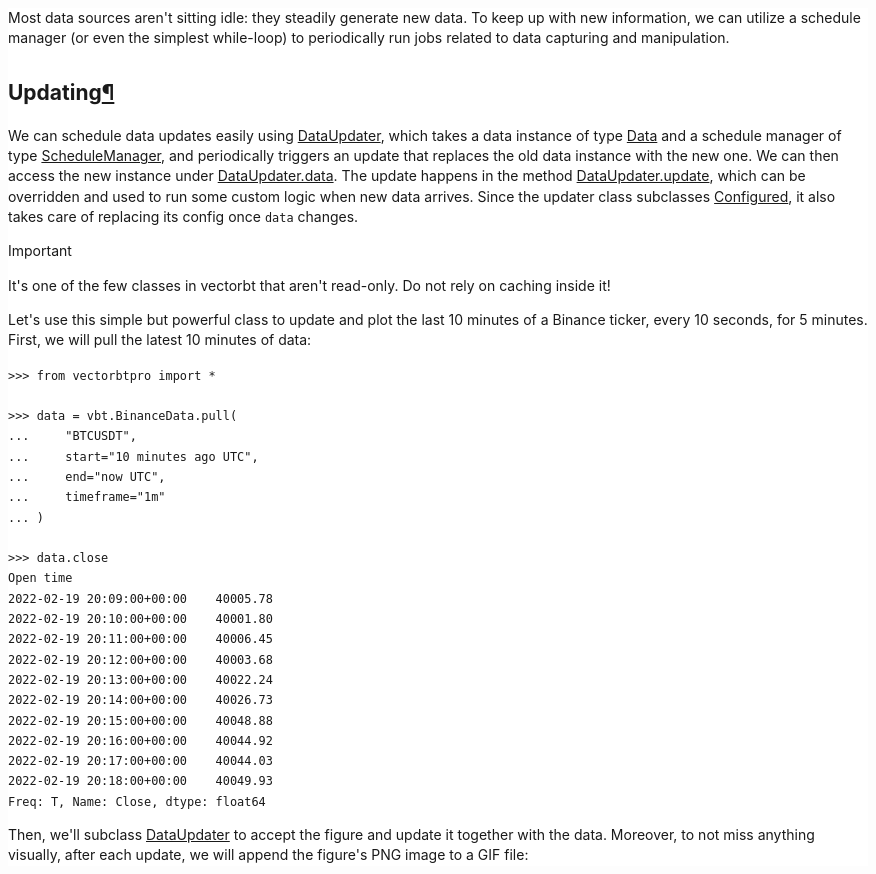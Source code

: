 Most data sources aren't sitting idle: they steadily generate new data. To keep up with new information, we can utilize a schedule manager (or even the simplest while-loop) to periodically run jobs related to data capturing and manipulation.

## Updating[¶](https://vectorbt.pro/pvt_40509f46/documentation/data/scheduling/#updating "Permanent link")

We can schedule data updates easily using [DataUpdater](https://vectorbt.pro/pvt_40509f46/api/data/updater/#vectorbtpro.data.updater.DataUpdater), which takes a data instance of type [Data](https://vectorbt.pro/pvt_40509f46/api/data/base/#vectorbtpro.data.base.Data) and a schedule manager of type [ScheduleManager](https://vectorbt.pro/pvt_40509f46/api/utils/schedule_/#vectorbtpro.utils.schedule_.ScheduleManager), and periodically triggers an update that replaces the old data instance with the new one. We can then access the new instance under [DataUpdater.data](https://vectorbt.pro/pvt_40509f46/api/data/updater/#vectorbtpro.data.updater.DataUpdater.data). The update happens in the method [DataUpdater.update](https://vectorbt.pro/pvt_40509f46/api/data/updater/#vectorbtpro.data.updater.DataUpdater.update), which can be overridden and used to run some custom logic when new data arrives. Since the updater class subclasses [Configured](https://vectorbt.pro/pvt_40509f46/api/utils/config/#vectorbtpro.utils.config.Configured), it also takes care of replacing its config once `data` changes.

Important

It's one of the few classes in vectorbt that aren't read-only. Do not rely on caching inside it!

Let's use this simple but powerful class to update and plot the last 10 minutes of a Binance ticker, every 10 seconds, for 5 minutes. First, we will pull the latest 10 minutes of data:

```
>>> from vectorbtpro import *

>>> data = vbt.BinanceData.pull(
...     "BTCUSDT", 
...     start="10 minutes ago UTC", 
...     end="now UTC", 
...     timeframe="1m"
... )

>>> data.close
Open time
2022-02-19 20:09:00+00:00    40005.78
2022-02-19 20:10:00+00:00    40001.80
2022-02-19 20:11:00+00:00    40006.45
2022-02-19 20:12:00+00:00    40003.68
2022-02-19 20:13:00+00:00    40022.24
2022-02-19 20:14:00+00:00    40026.73
2022-02-19 20:15:00+00:00    40048.88
2022-02-19 20:16:00+00:00    40044.92
2022-02-19 20:17:00+00:00    40044.03
2022-02-19 20:18:00+00:00    40049.93
Freq: T, Name: Close, dtype: float64

```

Then, we'll subclass [DataUpdater](https://vectorbt.pro/pvt_40509f46/api/data/updater/#vectorbtpro.data.updater.DataUpdater) to accept the figure and update it together with the data. Moreover, to not miss anything visually, after each update, we will append the figure's PNG image to a GIF file:
